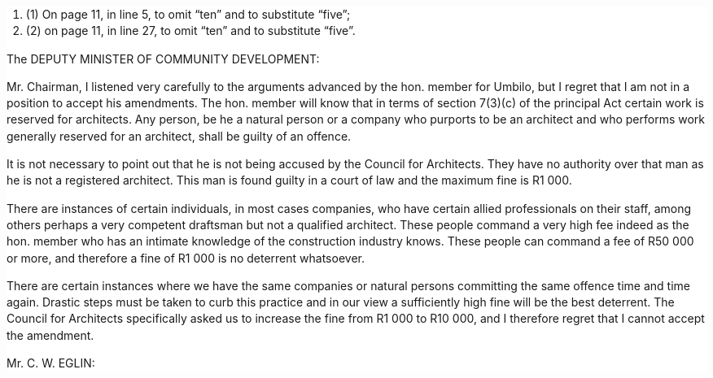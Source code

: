 <ol><li>(1) On page 11, in line 5, to omit &#x201C;ten&#x201D; and to substitute &#x201C;five&#x201D;;</li>

<li>(2) on page 11, in line 27, to omit &#x201C;ten&#x201D; and to substitute &#x201C;five&#x201D;.</li>

</ol>

</speech>

<speech by="#deputy_minister_of_community_development">

<from>The <person refersTo="hansard_za">DEPUTY MINISTER OF COMMUNITY DEVELOPMENT</person>:</from>

<p>Mr. Chairman, I listened very carefully to the arguments advanced by the hon. member for Umbilo, but I regret that I am not in a position to accept his amendments. The hon. member will know that in terms of section 7(3)(c) of the principal Act certain work is reserved for architects. Any person, be he a natural person or a company who purports to be an architect and who performs work generally reserved for an architect, shall be guilty of an offence.</p>

<p>It is not necessary to point out that he is not being accused by the Council for Architects. They have no authority over that man as he is not a registered architect. This man is found guilty in a court of law and the maximum fine is R1 000.</p>

<p>There are instances of certain individuals, in most cases companies, who have certain allied professionals on their staff, among others perhaps a very competent draftsman but not a qualified architect. These people command a very high fee indeed as the hon. member who has an intimate knowledge of the construction industry knows. These people can command a fee of R50 000 or more, and therefore a fine of R1 000 is no deterrent whatsoever.</p>

<p>There are certain instances where we have the same companies or natural persons committing the same offence time and time again. Drastic steps must be taken to curb this practice and in our view a sufficiently high fine will be the best deterrent. The Council for Architects specifically asked us to increase the fine from R1 000 to R10 000, and I therefore regret that I cannot accept the amendment.</p>

</speech>

<speech by="#eglin">

<from>Mr. <person refersTo="hansard_za">C. W. EGLIN</person>:</from>

